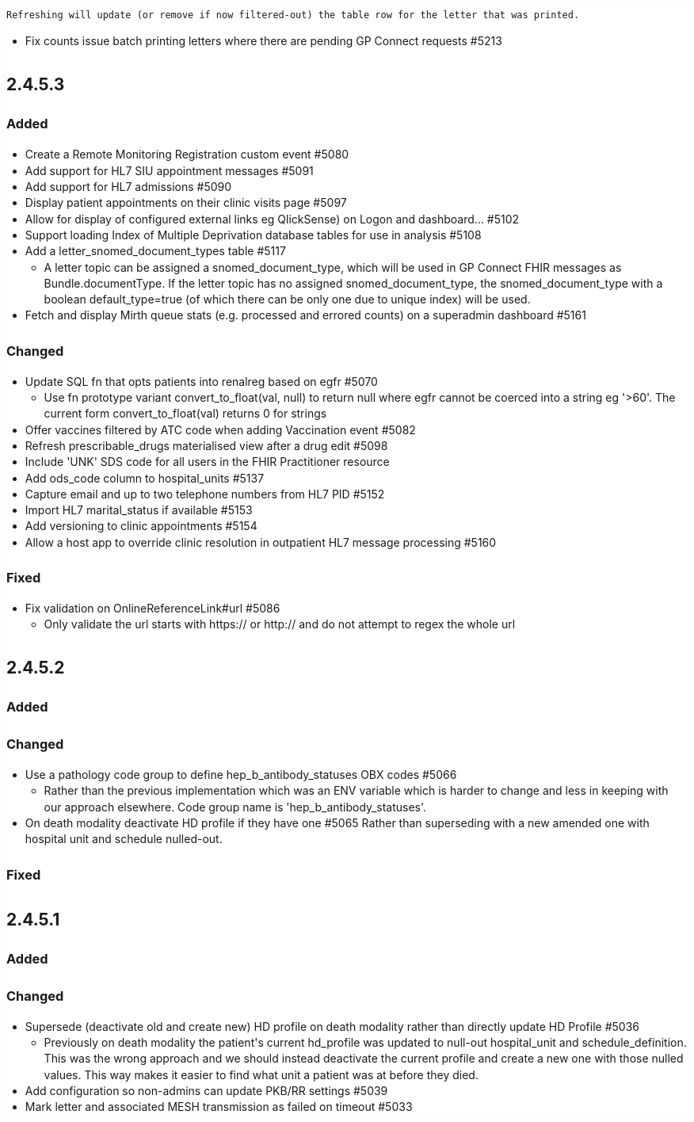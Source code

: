     Refreshing will update (or remove if now filtered-out) the table row for the letter that was printed.
- Fix counts issue batch printing letters where there are pending GP Connect requests #5213

## 2.4.5.3
### Added
- Create a Remote Monitoring Registration custom event #5080
- Add support for HL7 SIU appointment messages #5091
- Add support for HL7 admissions #5090
- Display patient appointments on their clinic visits page #5097
- Allow for display of configured external links eg QlickSense) on Logon and dashboard… #5102
- Support loading Index of Multiple Deprivation database tables for use in analysis #5108
- Add a letter_snomed_document_types table #5117
  - A letter topic can be assigned a snomed_document_type, which will be used in GP Connect FHIR
  messages as Bundle.documentType. If the letter topic has no assigned snomed_document_type,
  the snomed_document_type with a boolean default_type=true (of which there can be only one due
  to unique index) will be used.
- Fetch and display Mirth queue stats (e.g. processed and errored counts) on a superadmin dashboard #5161
### Changed
- Update SQL fn that opts patients into renalreg based on egfr #5070
  - Use fn prototype variant convert_to_float(val, null) to return null where egfr cannot be
    coerced into a string eg '>60'. The current form convert_to_float(val) returns 0 for strings
- Offer vaccines filtered by ATC code when adding Vaccination event #5082
- Refresh prescribable_drugs materialised view after a drug edit #5098
- Include 'UNK' SDS code for all users in the FHIR Practitioner resource
- Add ods_code column to hospital_units #5137
- Capture email and up to two telephone numbers from HL7 PID #5152
- Import HL7 marital_status if available #5153
- Add versioning to clinic appointments #5154
- Allow a host app to override clinic resolution in outpatient HL7 message processing #5160
### Fixed
- Fix validation on OnlineReferenceLink#url #5086
  - Only validate the url starts with https:// or http:// and do not attempt to regex the whole url

## 2.4.5.2
### Added
### Changed
- Use a pathology code group to define hep_b_antibody_statuses OBX codes #5066
  - Rather than the previous implementation which was an ENV variable which is harder to change and less in keeping with our approach elsewhere. Code group name is 'hep_b_antibody_statuses'.
- On death modality deactivate HD profile if they have one #5065
  Rather than superseding with a new amended one with hospital unit and schedule nulled-out.
### Fixed

## 2.4.5.1
### Added
### Changed
- Supersede (deactivate old and create new) HD profile on death modality rather than directly update HD Profile #5036
  - Previously on death modality the patient's current hd_profile was updated to null-out hospital_unit and schedule_definition. This was the wrong approach and we should instead deactivate the current profile and create a new one with those nulled values. This way makes it easier to find what unit a patient was at before they died.
- Add configuration so non-admins can update PKB/RR settings #5039
- Mark letter and associated MESH transmission as failed on timeout #5033